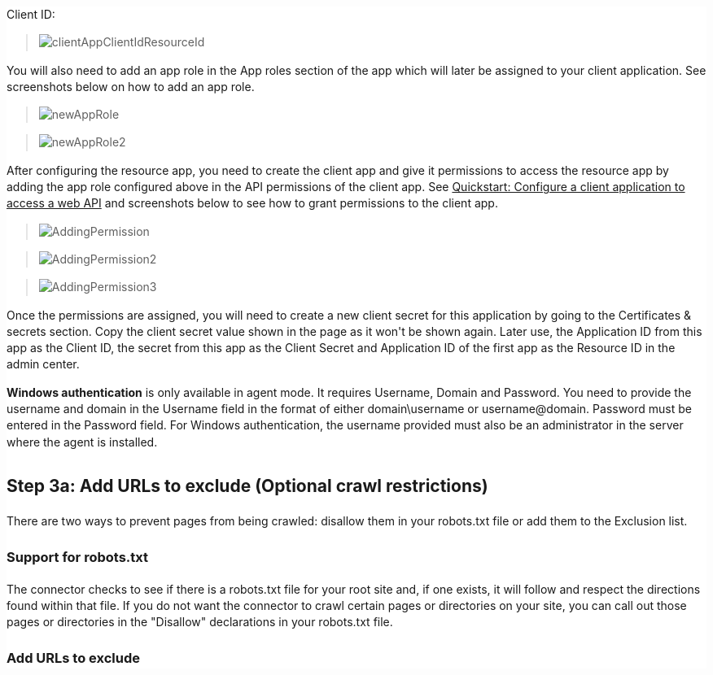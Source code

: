 Client ID:
> ![clientAppClientIdResourceId](https://user-images.githubusercontent.com/92116746/140582329-964f87bf-36f7-442f-b2f4-d97220e1a709.png)

You will also need to add an app role in the App roles section of the app which will later be assigned to your client application. See screenshots below on how to add an app role.
> ![newAppRole](https://user-images.githubusercontent.com/92116746/140583082-fe71762b-9501-4014-92c6-a73e16849077.png)

> ![newAppRole2](https://user-images.githubusercontent.com/92116746/140583088-d620e0f1-e642-442b-968e-de3060e7c22f.png)


After configuring the resource app, you need to create the client app and give it permissions to access the resource app by adding the app role configured above in the API permissions of the client app. See [Quickstart: Configure a client application to access a web API](https://docs.microsoft.com/en-us/azure/active-directory/develop/quickstart-configure-app-access-web-apis) and screenshots below to see how to grant permissions to the client app.
> ![AddingPermission](https://user-images.githubusercontent.com/92116746/140583143-1d897ce4-b6e1-4591-8115-62e07b39fb7d.png)

> ![AddingPermission2](https://user-images.githubusercontent.com/92116746/140583149-6c70c1f9-ffa8-4d2d-ac2f-171e77f37815.png)

> ![AddingPermission3](https://user-images.githubusercontent.com/92116746/140583154-6875d439-f523-40b1-829a-6328b5d5fc55.png)


Once the permissions are assigned, you will need to create a new client secret for this application by going to the Certificates & secrets section. Copy the client secret value shown in the page as it won't be shown again. Later use, the Application ID from this app as the Client ID, the secret from this app as the Client Secret and Application ID of the first app as the Resource ID in the admin center.


**Windows authentication** is only available in agent mode. It requires Username, Domain and Password. You need to provide the username and domain in the Username field in the format of either domain\username or username@domain. Password must be entered in the Password field. For Windows authentication, the username provided must also be an administrator in the server where the agent is installed.

## Step 3a: Add URLs to exclude (Optional crawl restrictions)

There are two ways to prevent pages from being crawled: disallow them in your robots.txt file or add them to the Exclusion list.

### Support for robots.txt

The connector checks to see if there is a robots.txt file for your root site and, if one exists, it will follow and respect the directions found within that file. If you do not want the connector to crawl certain pages or directories on your site, you can call out those pages or directories in the "Disallow" declarations in your robots.txt file.

### Add URLs to exclude
